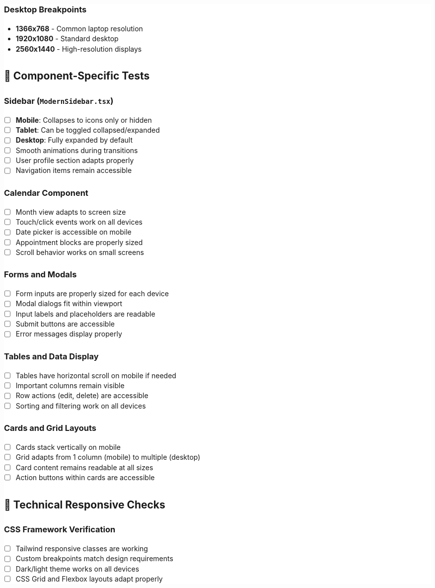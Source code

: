### Desktop Breakpoints
- **1366x768** - Common laptop resolution
- **1920x1080** - Standard desktop
- **2560x1440** - High-resolution displays

## 🎯 Component-Specific Tests

### Sidebar (`ModernSidebar.tsx`)
- [ ] **Mobile**: Collapses to icons only or hidden
- [ ] **Tablet**: Can be toggled collapsed/expanded
- [ ] **Desktop**: Fully expanded by default
- [ ] Smooth animations during transitions
- [ ] User profile section adapts properly
- [ ] Navigation items remain accessible

### Calendar Component
- [ ] Month view adapts to screen size
- [ ] Touch/click events work on all devices
- [ ] Date picker is accessible on mobile
- [ ] Appointment blocks are properly sized
- [ ] Scroll behavior works on small screens

### Forms and Modals
- [ ] Form inputs are properly sized for each device
- [ ] Modal dialogs fit within viewport
- [ ] Input labels and placeholders are readable
- [ ] Submit buttons are accessible
- [ ] Error messages display properly

### Tables and Data Display
- [ ] Tables have horizontal scroll on mobile if needed
- [ ] Important columns remain visible
- [ ] Row actions (edit, delete) are accessible
- [ ] Sorting and filtering work on all devices

### Cards and Grid Layouts
- [ ] Cards stack vertically on mobile
- [ ] Grid adapts from 1 column (mobile) to multiple (desktop)
- [ ] Card content remains readable at all sizes
- [ ] Action buttons within cards are accessible

## 🔧 Technical Responsive Checks

### CSS Framework Verification
- [ ] Tailwind responsive classes are working
- [ ] Custom breakpoints match design requirements
- [ ] Dark/light theme works on all devices
- [ ] CSS Grid and Flexbox layouts adapt properly
